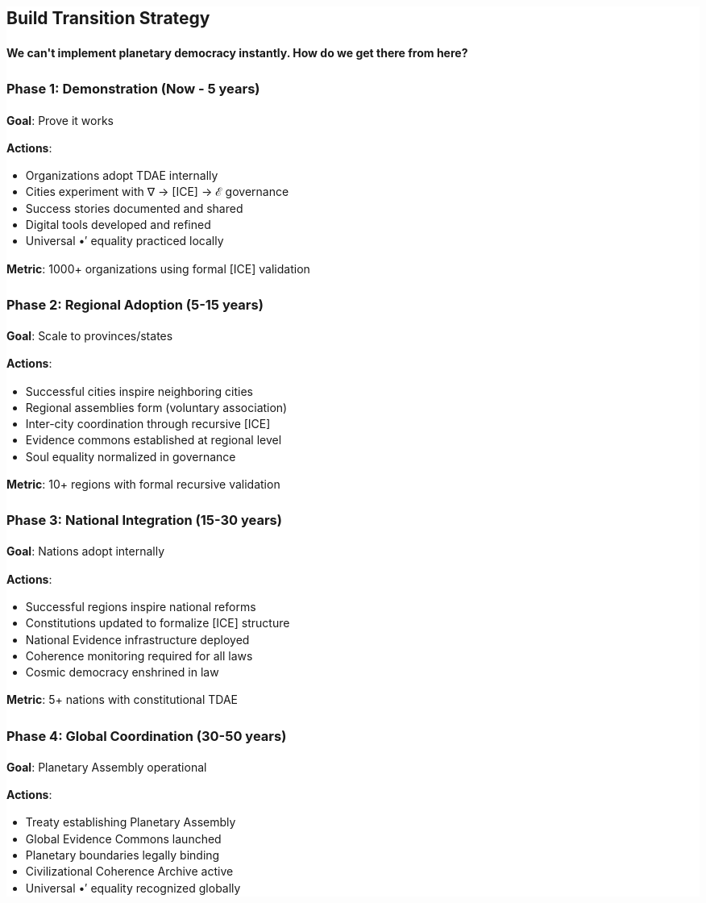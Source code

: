 ## Build Transition Strategy

**We can't implement planetary democracy instantly. How do we get there from here?**

### Phase 1: Demonstration (Now - 5 years)

**Goal**: Prove it works

**Actions**:

- Organizations adopt TDAE internally
- Cities experiment with ∇ → [ICE] → ℰ governance
- Success stories documented and shared
- Digital tools developed and refined
- Universal •′ equality practiced locally

**Metric**: 1000+ organizations using formal [ICE] validation

### Phase 2: Regional Adoption (5-15 years)

**Goal**: Scale to provinces/states

**Actions**:

- Successful cities inspire neighboring cities
- Regional assemblies form (voluntary association)
- Inter-city coordination through recursive [ICE]
- Evidence commons established at regional level
- Soul equality normalized in governance

**Metric**: 10+ regions with formal recursive validation

### Phase 3: National Integration (15-30 years)

**Goal**: Nations adopt internally

**Actions**:

- Successful regions inspire national reforms
- Constitutions updated to formalize [ICE] structure
- National Evidence infrastructure deployed
- Coherence monitoring required for all laws
- Cosmic democracy enshrined in law

**Metric**: 5+ nations with constitutional TDAE

### Phase 4: Global Coordination (30-50 years)

**Goal**: Planetary Assembly operational

**Actions**:

- Treaty establishing Planetary Assembly
- Global Evidence Commons launched
- Planetary boundaries legally binding
- Civilizational Coherence Archive active
- Universal •′ equality recognized globally
